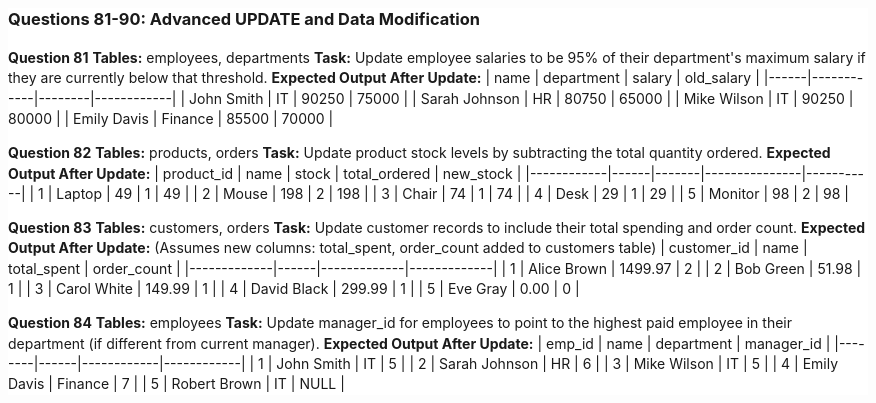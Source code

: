 ### Questions 81-90: Advanced UPDATE and Data Modification

**Question 81**
**Tables:** employees, departments
**Task:** Update employee salaries to be 95% of their department's maximum salary if they are currently below that threshold.
**Expected Output After Update:**
| name | department | salary | old_salary |
|------|------------|--------|------------|
| John Smith | IT | 90250 | 75000 |
| Sarah Johnson | HR | 80750 | 65000 |
| Mike Wilson | IT | 90250 | 80000 |
| Emily Davis | Finance | 85500 | 70000 |

**Question 82**
**Tables:** products, orders
**Task:** Update product stock levels by subtracting the total quantity ordered.
**Expected Output After Update:**
| product_id | name | stock | total_ordered | new_stock |
|------------|------|-------|---------------|-----------|
| 1 | Laptop | 49 | 1 | 49 |
| 2 | Mouse | 198 | 2 | 198 |
| 3 | Chair | 74 | 1 | 74 |
| 4 | Desk | 29 | 1 | 29 |
| 5 | Monitor | 98 | 2 | 98 |

**Question 83**
**Tables:** customers, orders
**Task:** Update customer records to include their total spending and order count.
**Expected Output After Update:**
(Assumes new columns: total_spent, order_count added to customers table)
| customer_id | name | total_spent | order_count |
|-------------|------|-------------|-------------|
| 1 | Alice Brown | 1499.97 | 2 |
| 2 | Bob Green | 51.98 | 1 |
| 3 | Carol White | 149.99 | 1 |
| 4 | David Black | 299.99 | 1 |
| 5 | Eve Gray | 0.00 | 0 |

**Question 84**
**Tables:** employees
**Task:** Update manager_id for employees to point to the highest paid employee in their department (if different from current manager).
**Expected Output After Update:**
| emp_id | name | department | manager_id |
|--------|------|------------|------------|
| 1 | John Smith | IT | 5 |
| 2 | Sarah Johnson | HR | 6 |
| 3 | Mike Wilson | IT | 5 |
| 4 | Emily Davis | Finance | 7 |
| 5 | Robert Brown | IT | NULL |